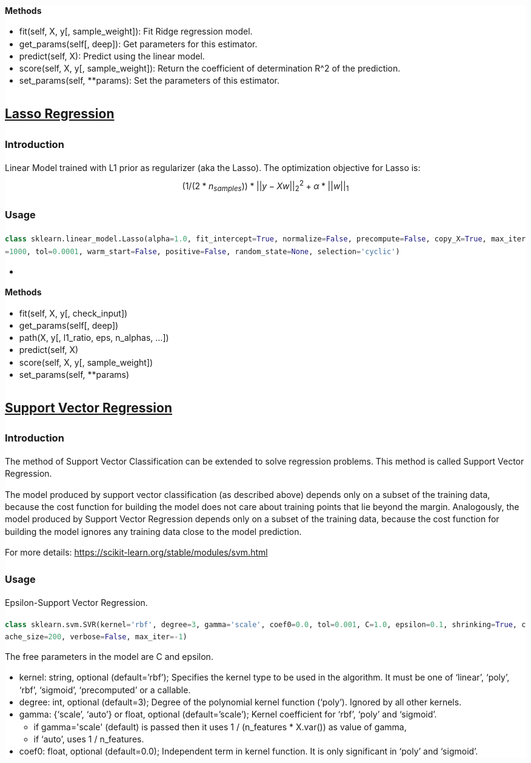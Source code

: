 **Methods**
  - fit(self, X, y[, sample_weight]): Fit Ridge regression model.
  - get_params(self[, deep]): Get parameters for this estimator.
  - predict(self, X): Predict using the linear model.
  - score(self, X, y[, sample_weight]): Return the coefficient of determination R^2 of the prediction.
  - set_params(self, \*\*params): Set the parameters of this estimator.

## [Lasso Regression](https://scikit-learn.org/stable/modules/generated/sklearn.linear_model.Lasso.html)
### Introduction
Linear Model trained with L1 prior as regularizer (aka the Lasso). The optimization objective for Lasso is:
$$
(1 / (2 * n_{samples})) * ||y - Xw||^2_2 + \alpha * ||w||_1
$$

### Usage
```python
class sklearn.linear_model.Lasso(alpha=1.0, fit_intercept=True, normalize=False, precompute=False, copy_X=True, max_iter=1000, tol=0.0001, warm_start=False, positive=False, random_state=None, selection='cyclic')
```
- 
**Methods**
  - fit(self, X, y[, check_input])
  - get_params(self[, deep])
  - path(X, y[, l1_ratio, eps, n_alphas, …])
  - predict(self, X)
  - score(self, X, y[, sample_weight])
  - set_params(self, \*\*params)
  
## [Support Vector Regression](https://scikit-learn.org/stable/modules/generated/sklearn.svm.SVR.html)
### Introduction
The method of Support Vector Classification can be extended to solve regression problems. This method is called Support Vector Regression.

The model produced by support vector classification (as described above) depends only on a subset of the training data, because the cost function for building the model does not care about training points that lie beyond the margin. Analogously, the model produced by Support Vector Regression depends only on a subset of the training data, because the cost function for building the model ignores any training data close to the model prediction.

For more details: <https://scikit-learn.org/stable/modules/svm.html>
### Usage
Epsilon-Support Vector Regression.
```python
class sklearn.svm.SVR(kernel='rbf', degree=3, gamma='scale', coef0=0.0, tol=0.001, C=1.0, epsilon=0.1, shrinking=True, cache_size=200, verbose=False, max_iter=-1)
```
The free parameters in the model are C and epsilon.
- kernel: string, optional (default=’rbf’); Specifies the kernel type to be used in the algorithm. It must be one of ‘linear’, ‘poly’, ‘rbf’, ‘sigmoid’, ‘precomputed’ or a callable.
- degree: int, optional (default=3); Degree of the polynomial kernel function (‘poly’). Ignored by all other kernels.
- gamma: {‘scale’, ‘auto’} or float, optional (default=’scale’); Kernel coefficient for ‘rbf’, ‘poly’ and ‘sigmoid’. 
  - if gamma='scale' (default) is passed then it uses 1 / (n_features * X.var()) as value of gamma,
  - if ‘auto’, uses 1 / n_features.
- coef0: float, optional (default=0.0); Independent term in kernel function. It is only significant in ‘poly’ and ‘sigmoid’.